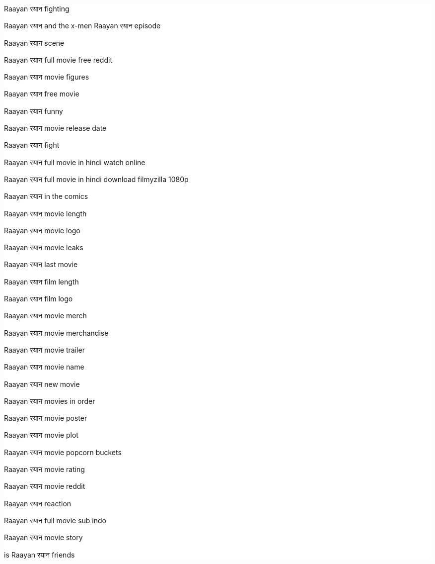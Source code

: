 Raayan रयान fighting

Raayan रयान and the x-men Raayan रयान episode

Raayan रयान scene

Raayan रयान full movie free reddit

Raayan रयान movie figures

Raayan रयान free movie

Raayan रयान funny

Raayan रयान movie release date

Raayan रयान fight

Raayan रयान full movie in hindi watch online

Raayan रयान full movie in hindi download filmyzilla 1080p

Raayan रयान in the comics

Raayan रयान movie length

Raayan रयान movie logo

Raayan रयान movie leaks

Raayan रयान last movie

Raayan रयान film length

Raayan रयान film logo

Raayan रयान movie merch

Raayan रयान movie merchandise

Raayan रयान movie trailer

Raayan रयान movie name

Raayan रयान new movie

Raayan रयान movies in order

Raayan रयान movie poster

Raayan रयान movie plot

Raayan रयान movie popcorn buckets

Raayan रयान movie rating

Raayan रयान movie reddit

Raayan रयान reaction

Raayan रयान full movie sub indo

Raayan रयान movie story

is Raayan रयान friends
